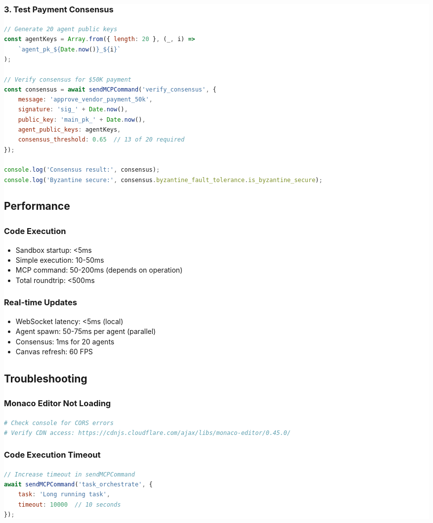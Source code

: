### 3. Test Payment Consensus

```javascript
// Generate 20 agent public keys
const agentKeys = Array.from({ length: 20 }, (_, i) =>
    `agent_pk_${Date.now()}_${i}`
);

// Verify consensus for $50K payment
const consensus = await sendMCPCommand('verify_consensus', {
    message: 'approve_vendor_payment_50k',
    signature: 'sig_' + Date.now(),
    public_key: 'main_pk_' + Date.now(),
    agent_public_keys: agentKeys,
    consensus_threshold: 0.65  // 13 of 20 required
});

console.log('Consensus result:', consensus);
console.log('Byzantine secure:', consensus.byzantine_fault_tolerance.is_byzantine_secure);
```

## Performance

### Code Execution
- Sandbox startup: <5ms
- Simple execution: 10-50ms
- MCP command: 50-200ms (depends on operation)
- Total roundtrip: <500ms

### Real-time Updates
- WebSocket latency: <5ms (local)
- Agent spawn: 50-75ms per agent (parallel)
- Consensus: 1ms for 20 agents
- Canvas refresh: 60 FPS

## Troubleshooting

### Monaco Editor Not Loading
```bash
# Check console for CORS errors
# Verify CDN access: https://cdnjs.cloudflare.com/ajax/libs/monaco-editor/0.45.0/
```

### Code Execution Timeout
```javascript
// Increase timeout in sendMCPCommand
await sendMCPCommand('task_orchestrate', {
    task: 'Long running task',
    timeout: 10000  // 10 seconds
});
```
